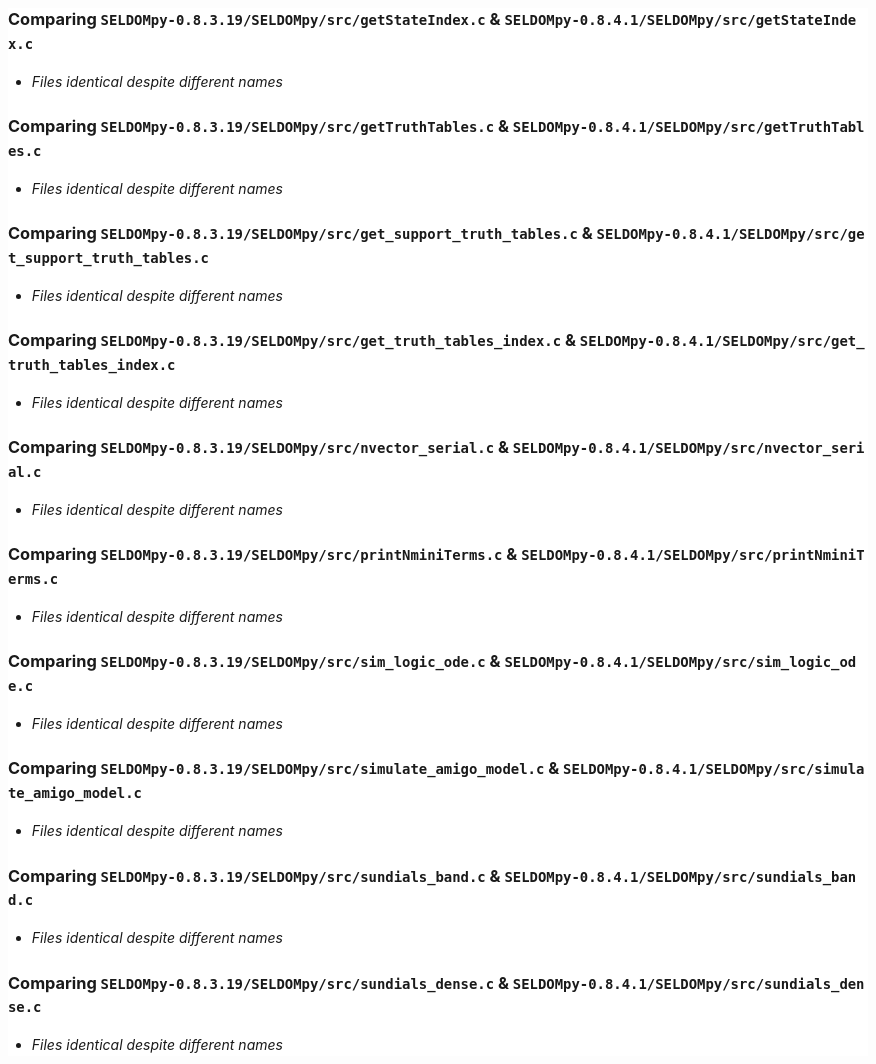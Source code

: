 ### Comparing `SELDOMpy-0.8.3.19/SELDOMpy/src/getStateIndex.c` & `SELDOMpy-0.8.4.1/SELDOMpy/src/getStateIndex.c`

 * *Files identical despite different names*

### Comparing `SELDOMpy-0.8.3.19/SELDOMpy/src/getTruthTables.c` & `SELDOMpy-0.8.4.1/SELDOMpy/src/getTruthTables.c`

 * *Files identical despite different names*

### Comparing `SELDOMpy-0.8.3.19/SELDOMpy/src/get_support_truth_tables.c` & `SELDOMpy-0.8.4.1/SELDOMpy/src/get_support_truth_tables.c`

 * *Files identical despite different names*

### Comparing `SELDOMpy-0.8.3.19/SELDOMpy/src/get_truth_tables_index.c` & `SELDOMpy-0.8.4.1/SELDOMpy/src/get_truth_tables_index.c`

 * *Files identical despite different names*

### Comparing `SELDOMpy-0.8.3.19/SELDOMpy/src/nvector_serial.c` & `SELDOMpy-0.8.4.1/SELDOMpy/src/nvector_serial.c`

 * *Files identical despite different names*

### Comparing `SELDOMpy-0.8.3.19/SELDOMpy/src/printNminiTerms.c` & `SELDOMpy-0.8.4.1/SELDOMpy/src/printNminiTerms.c`

 * *Files identical despite different names*

### Comparing `SELDOMpy-0.8.3.19/SELDOMpy/src/sim_logic_ode.c` & `SELDOMpy-0.8.4.1/SELDOMpy/src/sim_logic_ode.c`

 * *Files identical despite different names*

### Comparing `SELDOMpy-0.8.3.19/SELDOMpy/src/simulate_amigo_model.c` & `SELDOMpy-0.8.4.1/SELDOMpy/src/simulate_amigo_model.c`

 * *Files identical despite different names*

### Comparing `SELDOMpy-0.8.3.19/SELDOMpy/src/sundials_band.c` & `SELDOMpy-0.8.4.1/SELDOMpy/src/sundials_band.c`

 * *Files identical despite different names*

### Comparing `SELDOMpy-0.8.3.19/SELDOMpy/src/sundials_dense.c` & `SELDOMpy-0.8.4.1/SELDOMpy/src/sundials_dense.c`

 * *Files identical despite different names*
